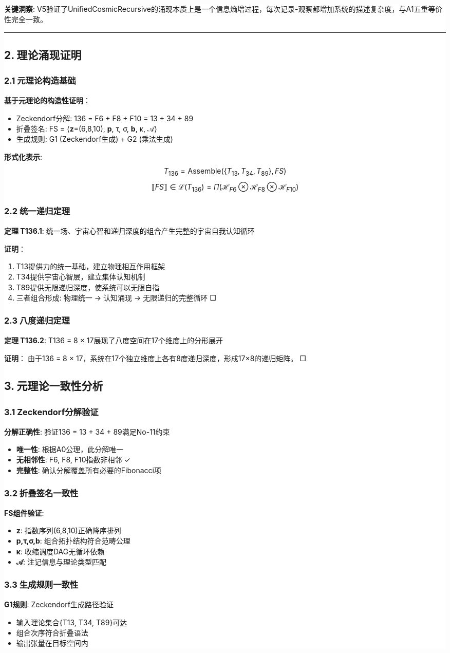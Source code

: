 **关键洞察**: V5验证了UnifiedCosmicRecursive的涌现本质上是一个信息熵增过程，每次记录-观察都增加系统的描述复杂度，与A1五重等价性完全一致。

---


## 2. 理论涌现证明

### 2.1 元理论构造基础
**基于元理论的构造性证明**：
- Zeckendorf分解: 136 = F6 + F8 + F10 = 13 + 34 + 89
- 折叠签名: FS = ⟨**z**=(6,8,10), **p**, τ, σ, **b**, κ, 𝒜⟩
- 生成规则: G1 (Zeckendorf生成) + G2 (乘法生成)

**形式化表示**:
$$T_{136} = \text{Assemble}(\{T_{13}, T_{34}, T_{89}\}, FS)$$
$$⟦FS⟧ \in \mathcal{L}(T_{136}) = Π(ℋ_{F6} ⊗ ℋ_{F8} ⊗ ℋ_{F10})$$

### 2.2 统一递归定理
**定理 T136.1**: 统一场、宇宙心智和递归深度的组合产生完整的宇宙自我认知循环

**证明**：
1. T13提供力的统一基础，建立物理相互作用框架
2. T34提供宇宙心智层，建立集体认知机制
3. T89提供无限递归深度，使系统可以无限自指
4. 三者组合形成: 物理统一 → 认知涌现 → 无限递归的完整循环
□

### 2.3 八度递归定理
**定理 T136.2**: T136 = 8 × 17展现了八度空间在17个维度上的分形展开

**证明**：
由于136 = 8 × 17，系统在17个独立维度上各有8度递归深度，形成17×8的递归矩阵。
□

## 3. 元理论一致性分析

### 3.1 Zeckendorf分解验证
**分解正确性**: 验证136 = 13 + 34 + 89满足No-11约束
- **唯一性**: 根据A0公理，此分解唯一
- **无相邻性**: F6, F8, F10指数非相邻 ✓
- **完整性**: 确认分解覆盖所有必要的Fibonacci项

### 3.2 折叠签名一致性
**FS组件验证**: 
- **z**: 指数序列(6,8,10)正确降序排列
- **p,τ,σ,b**: 组合拓扑结构符合范畴公理
- **κ**: 收缩调度DAG无循环依赖
- **𝒜**: 注记信息与理论类型匹配

### 3.3 生成规则一致性
**G1规则**: Zeckendorf生成路径验证
- 输入理论集合{T13, T34, T89}可达
- 组合次序符合折叠语法
- 输出张量在目标空间内
